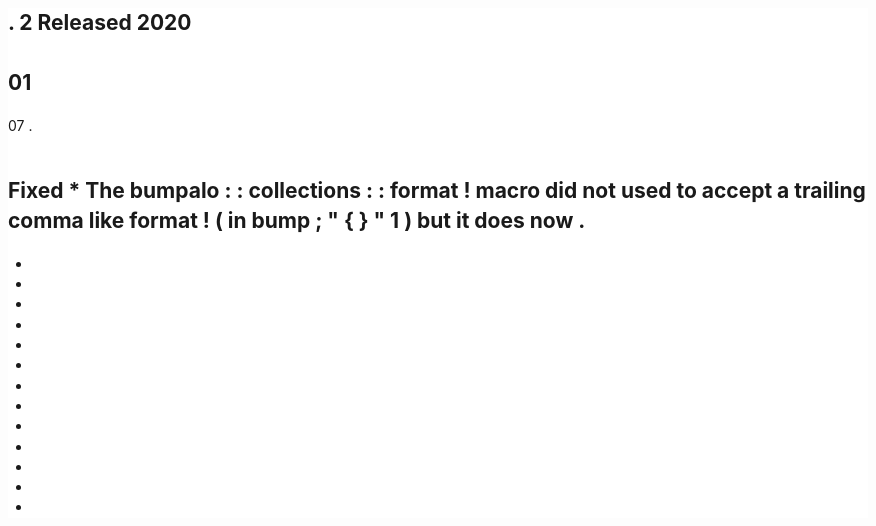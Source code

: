 .
2
Released
2020
-
01
-
07
.
#
#
#
Fixed
*
The
bumpalo
:
:
collections
:
:
format
!
macro
did
not
used
to
accept
a
trailing
comma
like
format
!
(
in
bump
;
"
{
}
"
1
)
but
it
does
now
.
-
-
-
-
-
-
-
-
-
-
-
-
-
-